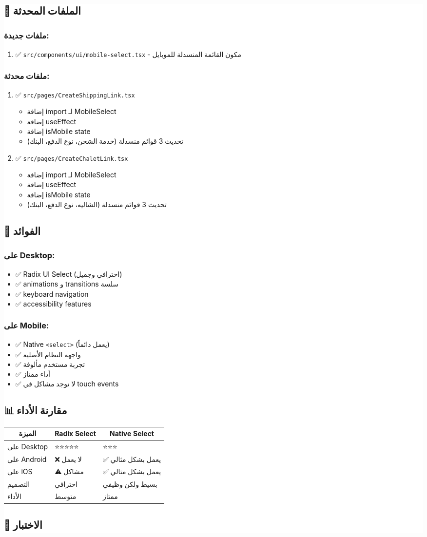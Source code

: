 ## 📁 الملفات المحدثة

### ملفات جديدة:
1. ✅ `src/components/ui/mobile-select.tsx` - مكون القائمة المنسدلة للموبايل

### ملفات محدثة:
1. ✅ `src/pages/CreateShippingLink.tsx`
   - إضافة import لـ MobileSelect
   - إضافة useEffect
   - إضافة isMobile state
   - تحديث 3 قوائم منسدلة (خدمة الشحن، نوع الدفع، البنك)

2. ✅ `src/pages/CreateChaletLink.tsx`
   - إضافة import لـ MobileSelect
   - إضافة useEffect
   - إضافة isMobile state
   - تحديث 3 قوائم منسدلة (الشاليه، نوع الدفع، البنك)

## 🎯 الفوائد

### على Desktop:
- ✅ Radix UI Select (احترافي وجميل)
- ✅ animations و transitions سلسة
- ✅ keyboard navigation
- ✅ accessibility features

### على Mobile:
- ✅ Native `<select>` (يعمل دائماً)
- ✅ واجهة النظام الأصلية
- ✅ تجربة مستخدم مألوفة
- ✅ أداء ممتاز
- ✅ لا توجد مشاكل في touch events

## 📊 مقارنة الأداء

| الميزة | Radix Select | Native Select |
|--------|--------------|---------------|
| على Desktop | ⭐⭐⭐⭐⭐ | ⭐⭐⭐ |
| على Android | ❌ لا يعمل | ✅ يعمل بشكل مثالي |
| على iOS | ⚠️ مشاكل | ✅ يعمل بشكل مثالي |
| التصميم | احترافي | بسيط ولكن وظيفي |
| الأداء | متوسط | ممتاز |

## 🧪 الاختبار
